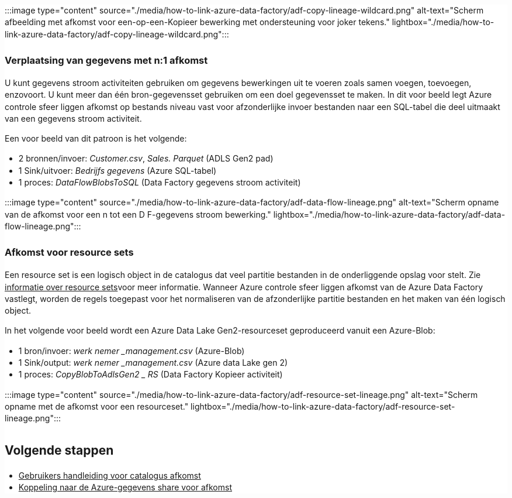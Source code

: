 :::image type="content" source="./media/how-to-link-azure-data-factory/adf-copy-lineage-wildcard.png" alt-text="Scherm afbeelding met afkomst voor een-op-een-Kopieer bewerking met ondersteuning voor joker tekens." lightbox="./media/how-to-link-azure-data-factory/adf-copy-lineage-wildcard.png":::

### <a name="data-movement-with-n1-lineage"></a>Verplaatsing van gegevens met n:1 afkomst

U kunt gegevens stroom activiteiten gebruiken om gegevens bewerkingen uit te voeren zoals samen voegen, toevoegen, enzovoort. U kunt meer dan één bron-gegevensset gebruiken om een doel gegevensset te maken. In dit voor beeld legt Azure controle sfeer liggen afkomst op bestands niveau vast voor afzonderlijke invoer bestanden naar een SQL-tabel die deel uitmaakt van een gegevens stroom activiteit.

Een voor beeld van dit patroon is het volgende:

* 2 bronnen/invoer: *Customer.csv*, *Sales. Parquet* (ADLS Gen2 pad)
* 1 Sink/uitvoer: *Bedrijfs gegevens* (Azure SQL-tabel)
* 1 proces: *DataFlowBlobsToSQL* (Data Factory gegevens stroom activiteit)

:::image type="content" source="./media/how-to-link-azure-data-factory/adf-data-flow-lineage.png" alt-text="Scherm opname van de afkomst voor een n tot een D F-gegevens stroom bewerking." lightbox="./media/how-to-link-azure-data-factory/adf-data-flow-lineage.png":::

### <a name="lineage-for-resource-sets"></a>Afkomst voor resource sets

Een resource set is een logisch object in de catalogus dat veel partitie bestanden in de onderliggende opslag voor stelt. Zie [informatie over resource sets](concept-resource-sets.md)voor meer informatie. Wanneer Azure controle sfeer liggen afkomst van de Azure Data Factory vastlegt, worden de regels toegepast voor het normaliseren van de afzonderlijke partitie bestanden en het maken van één logisch object.

In het volgende voor beeld wordt een Azure Data Lake Gen2-resourceset geproduceerd vanuit een Azure-Blob:

* 1 bron/invoer: *werk nemer \_management.csv* (Azure-Blob)
* 1 Sink/output: *werk nemer \_management.csv* (Azure data Lake gen 2)
* 1 proces: *CopyBlobToAdlsGen2 \_ RS* (Data Factory Kopieer activiteit)

:::image type="content" source="./media/how-to-link-azure-data-factory/adf-resource-set-lineage.png" alt-text="Scherm opname met de afkomst voor een resourceset." lightbox="./media/how-to-link-azure-data-factory/adf-resource-set-lineage.png":::

## <a name="next-steps"></a>Volgende stappen

- [Gebruikers handleiding voor catalogus afkomst](catalog-lineage-user-guide.md)
- [Koppeling naar de Azure-gegevens share voor afkomst](how-to-link-azure-data-share.md)